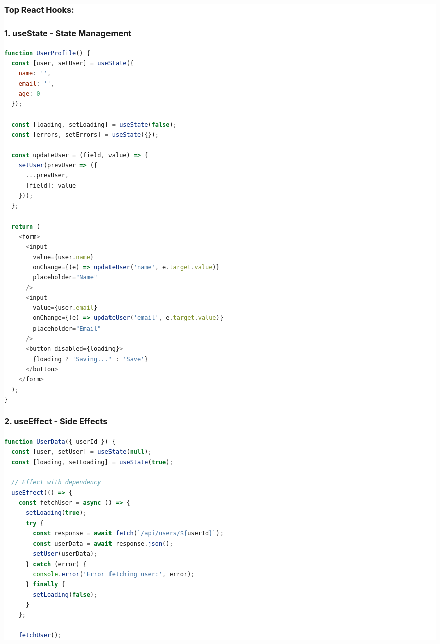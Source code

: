 ### **Top React Hooks:**

### **1. useState - State Management**
```javascript
function UserProfile() {
  const [user, setUser] = useState({
    name: '',
    email: '',
    age: 0
  });
  
  const [loading, setLoading] = useState(false);
  const [errors, setErrors] = useState({});
  
  const updateUser = (field, value) => {
    setUser(prevUser => ({
      ...prevUser,
      [field]: value
    }));
  };
  
  return (
    <form>
      <input
        value={user.name}
        onChange={(e) => updateUser('name', e.target.value)}
        placeholder="Name"
      />
      <input
        value={user.email}
        onChange={(e) => updateUser('email', e.target.value)}
        placeholder="Email"
      />
      <button disabled={loading}>
        {loading ? 'Saving...' : 'Save'}
      </button>
    </form>
  );
}
```

### **2. useEffect - Side Effects**
```javascript
function UserData({ userId }) {
  const [user, setUser] = useState(null);
  const [loading, setLoading] = useState(true);
  
  // Effect with dependency
  useEffect(() => {
    const fetchUser = async () => {
      setLoading(true);
      try {
        const response = await fetch(`/api/users/${userId}`);
        const userData = await response.json();
        setUser(userData);
      } catch (error) {
        console.error('Error fetching user:', error);
      } finally {
        setLoading(false);
      }
    };
    
    fetchUser();
```